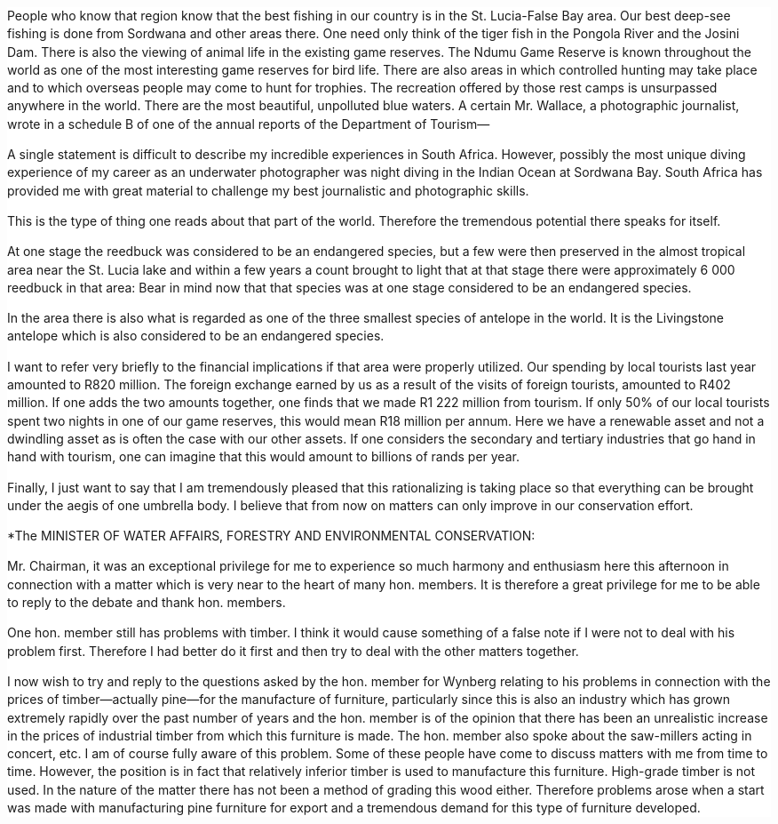 <p>People who know that region know that the best fishing in our country is in the St. Lucia-False Bay area. Our best deep-see fishing is done from Sordwana and other areas there. One need only think of the tiger fish in the Pongola River and the Josini Dam. There is also the viewing of animal life in the existing game reserves. The Ndumu Game Reserve is known throughout the world as one of the most interesting game reserves for bird life. There are also areas in which controlled hunting may take place and to which overseas people may come to hunt for trophies. The recreation offered by those rest camps is unsurpassed anywhere in the world. There are the most beautiful, unpolluted blue waters. A certain Mr. Wallace, a photographic journalist, wrote in a schedule B of one of the annual reports of the Department of Tourism&#x2014;</p>

<block name="quote">A single statement is difficult to describe my incredible experiences in South Africa. However, possibly the most unique diving experience of my career as an underwater photographer was night diving in the Indian Ocean at Sordwana Bay. South Africa has provided me with great material to challenge my best journalistic and photographic skills.</block>

<p>This is the type of thing one reads about that part of the world. Therefore the tremendous potential there speaks for itself.</p>

<p>At one stage the reedbuck was considered to be an endangered species, but a few were then preserved in the almost tropical area near the St. Lucia lake and within a few years a count brought to light that at that stage there were approximately 6 000 reedbuck in that area: Bear in mind now that that species was at one stage considered to be an endangered species.</p>

<p>In the area there is also what is regarded as one of the three smallest species of antelope in the world. It is the Livingstone antelope which is also considered to be an endangered species.</p>

<p>I want to refer very briefly to the financial implications if that area were properly utilized. Our spending by local tourists last year amounted to R820 million. The foreign exchange earned by us as a result of the visits of foreign tourists, amounted to R402 million. If one adds the two amounts together, one finds that we made R1 222 million from tourism. If only 50% of our local tourists spent two nights in one of our game reserves, this would mean R18 million per annum. Here we have a renewable asset and not a dwindling asset as is often the case with our other assets. If one considers the secondary and tertiary industries that go hand in hand with tourism, one can imagine that this would amount to billions of rands per year.</p>

<p>Finally, I just want to say that I am tremendously pleased that this rationalizing is taking place so that everything can be brought under the aegis of one umbrella body. I believe that from now on matters can only improve in our conservation effort.</p>

</speech>

<speech by="#minister_of_water_affairs_forestry_and_environmental_conservation">

<from>*The <person refersTo="hansard_za">MINISTER OF WATER AFFAIRS, FORESTRY AND ENVIRONMENTAL CONSERVATION</person>:</from>

<p>Mr. Chairman, it was an exceptional privilege for me to experience so much harmony and enthusiasm here this afternoon in connection with a matter which is very near to the heart of many hon. members. It is therefore a great privilege for me to be able to reply to the debate and thank hon. members.</p>

<p>One hon. member still has problems with timber. I think it would cause something of a false note if I were not to deal with his problem first. Therefore I had better do it first and then try to deal with the other matters together.</p>

<p><span class="col_7167-7168" refersTo="page_0316"/>I now wish to try and reply to the questions asked by the hon. member for Wynberg relating to his problems in connection with the prices of timber&#x2014;actually pine&#x2014;for the manufacture of furniture, particularly since this is also an industry which has grown extremely rapidly over the past number of years and the hon. member is of the opinion that there has been an unrealistic increase in the prices of industrial timber from which this furniture is made. The hon. member also spoke about the saw-millers acting in concert, etc. I am of course fully aware of this problem. Some of these people have come to discuss matters with me from time to time. However, the position is in fact that relatively inferior timber is used to manufacture this furniture. High-grade timber is not used. In the nature of the matter there has not been a method of grading this wood either. Therefore problems arose when a start was made with manufacturing pine furniture for export and a tremendous demand for this type of furniture developed.</p>
